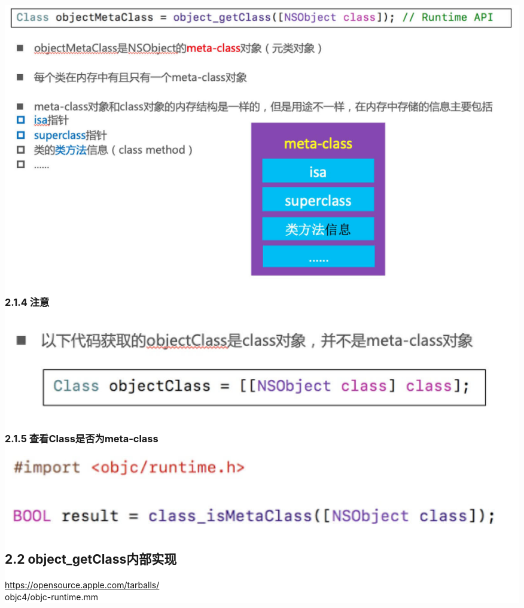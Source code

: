 ![](OC底层原理/imgs/2/2.1_3.png)

### 2.1.4 注意
![](OC底层原理/imgs/2/2.1_4.png)

### 2.1.5 查看Class是否为meta-class
![](OC底层原理/imgs/2/2.1_5.png)

## 2.2 object_getClass内部实现
https://opensource.apple.com/tarballs/	
objc4/objc-runtime.mm
